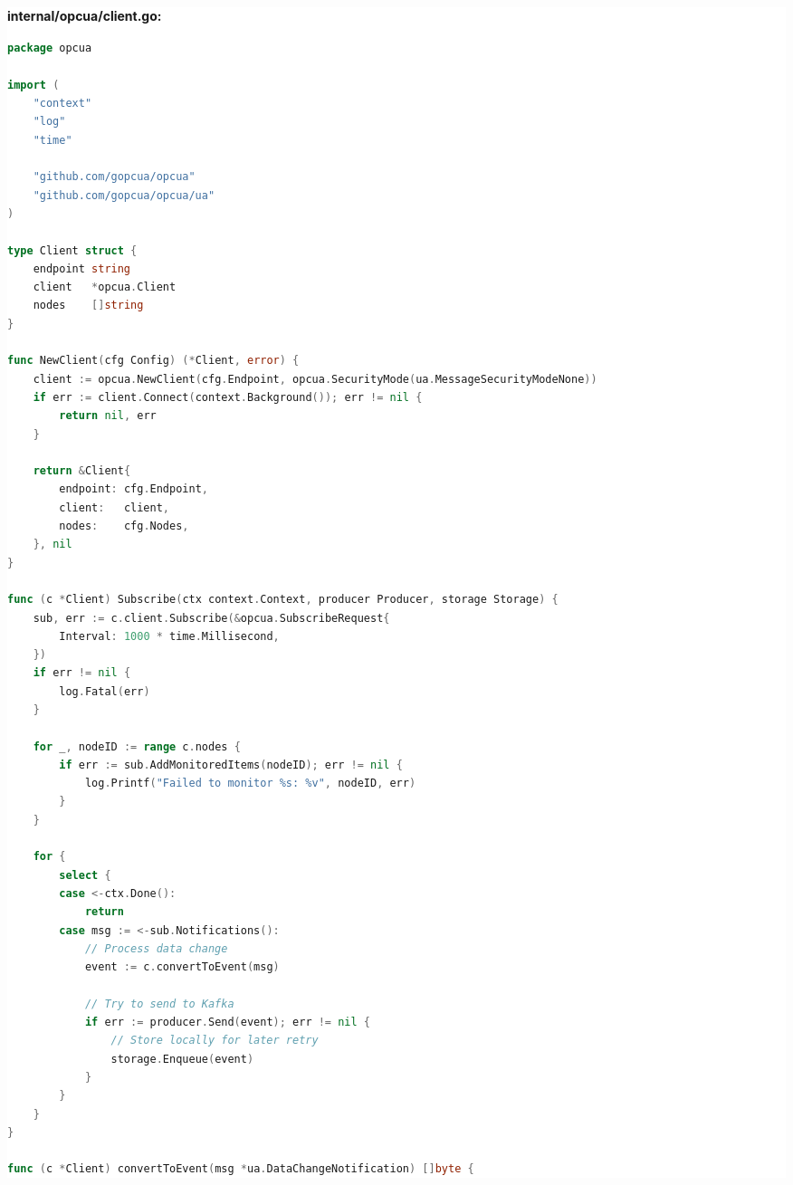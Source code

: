 **internal/opcua/client.go:**
```go
package opcua

import (
    "context"
    "log"
    "time"
    
    "github.com/gopcua/opcua"
    "github.com/gopcua/opcua/ua"
)

type Client struct {
    endpoint string
    client   *opcua.Client
    nodes    []string
}

func NewClient(cfg Config) (*Client, error) {
    client := opcua.NewClient(cfg.Endpoint, opcua.SecurityMode(ua.MessageSecurityModeNone))
    if err := client.Connect(context.Background()); err != nil {
        return nil, err
    }
    
    return &Client{
        endpoint: cfg.Endpoint,
        client:   client,
        nodes:    cfg.Nodes,
    }, nil
}

func (c *Client) Subscribe(ctx context.Context, producer Producer, storage Storage) {
    sub, err := c.client.Subscribe(&opcua.SubscribeRequest{
        Interval: 1000 * time.Millisecond,
    })
    if err != nil {
        log.Fatal(err)
    }
    
    for _, nodeID := range c.nodes {
        if err := sub.AddMonitoredItems(nodeID); err != nil {
            log.Printf("Failed to monitor %s: %v", nodeID, err)
        }
    }
    
    for {
        select {
        case <-ctx.Done():
            return
        case msg := <-sub.Notifications():
            // Process data change
            event := c.convertToEvent(msg)
            
            // Try to send to Kafka
            if err := producer.Send(event); err != nil {
                // Store locally for later retry
                storage.Enqueue(event)
            }
        }
    }
}

func (c *Client) convertToEvent(msg *ua.DataChangeNotification) []byte {
```
